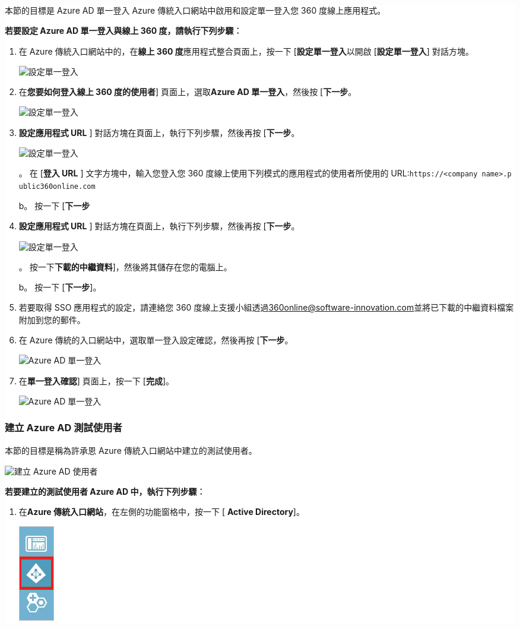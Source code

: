 本節的目標是 Azure AD 單一登入 Azure 傳統入口網站中啟用和設定單一登入您 360 度線上應用程式。

**若要設定 Azure AD 單一登入與線上 360 度，請執行下列步驟︰**


1. 在 Azure 傳統入口網站中的，在**線上 360 度**應用程式整合頁面上，按一下 [**設定單一登入**以開啟 [**設定單一登入**] 對話方塊。

    ![設定單一登入][13] 

2. 在**您要如何登入線上 360 度的使用者**] 頁面上，選取**Azure AD 單一登入**，然後按 [**下一步**。

    ![設定單一登入](./media/active-directory-saas-360online-tutorial/tutorial_360online_03.png) 

3. **設定應用程式 URL** ] 對話方塊在頁面上，執行下列步驟，然後再按 [**下一步**。

    ![設定單一登入](./media/active-directory-saas-360online-tutorial/tutorial_360online_04.png)

    。 在 [**登入 URL** ] 文字方塊中，輸入您登入您 360 度線上使用下列模式的應用程式的使用者所使用的 URL:`https://<company name>.public360online.com`

    b。 按一下 [**下一步**

4. **設定應用程式 URL** ] 對話方塊在頁面上，執行下列步驟，然後再按 [**下一步**。

    ![設定單一登入](./media/active-directory-saas-360online-tutorial/tutorial_360online_05.png) 

    。 按一下**下載的中繼資料**]，然後將其儲存在您的電腦上。

    b。 按一下 [**下一步**]。


5. 若要取得 SSO 應用程式的設定，請連絡您 360 度線上支援小組透過[360online@software-innovation.com](mailto:360online@software-innovation.com)並將已下載的中繼資料檔案附加到您的郵件。

6. 在 Azure 傳統的入口網站中，選取單一登入設定確認，然後再按 [**下一步**。

    ![Azure AD 單一登入][10]

7. 在**單一登入確認**] 頁面上，按一下 [**完成**]。  

    ![Azure AD 單一登入][11]



### <a name="creating-an-azure-ad-test-user"></a>建立 Azure AD 測試使用者
本節的目標是稱為許承恩 Azure 傳統入口網站中建立的測試使用者。


![建立 Azure AD 使用者][20]

**若要建立的測試使用者 Azure AD 中，執行下列步驟︰**

1. 在**Azure 傳統入口網站**，在左側的功能窗格中，按一下 [ **Active Directory**]。

    ![建立 Azure AD 測試使用者](./media/active-directory-saas-360online-tutorial/create_aaduser_09.png) 


[1]: ./media/active-directory-saas-360online-tutorial/tutorial_general_01.png
[2]: ./media/active-directory-saas-360online-tutorial/tutorial_general_02.png
[3]: ./media/active-directory-saas-360online-tutorial/tutorial_general_03.png
[4]: ./media/active-directory-saas-360online-tutorial/tutorial_general_04.png
[10]: ./media/active-directory-saas-360online-tutorial/tutorial_general_06.png
[11]: ./media/active-directory-saas-360online-tutorial/tutorial_general_07.png
[12]: ./media/active-directory-saas-360online-tutorial/tutorial_general_08.png
[13]: ./media/active-directory-saas-360online-tutorial/tutorial_general_09.png
[20]: ./media/active-directory-saas-360online-tutorial/tutorial_general_100.png
[200]: ./media/active-directory-saas-360online-tutorial/tutorial_general_200.png
[201]: ./media/active-directory-saas-360online-tutorial/tutorial_general_201.png
[203]: ./media/active-directory-saas-360online-tutorial/tutorial_general_203.png
[205]: ./media/active-directory-saas-360online-tutorial/tutorial_general_205.png
